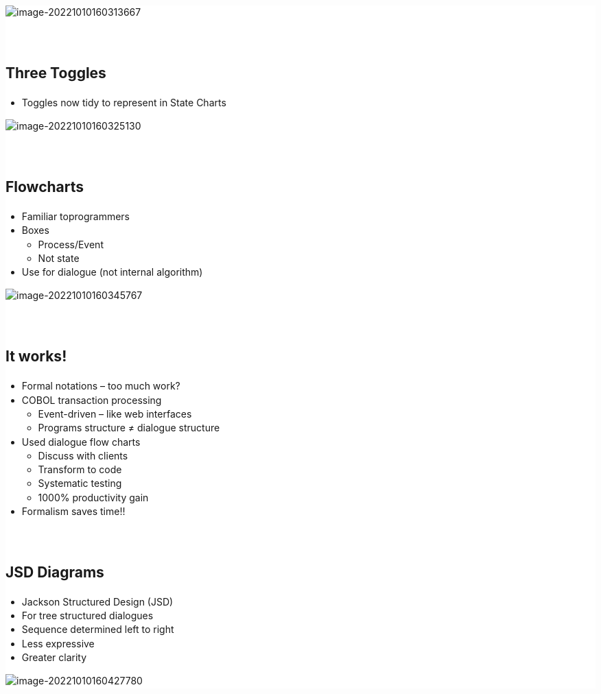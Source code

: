 ![image-20221010160313667](https://raw.githubusercontent.com/speardragon/save-image-repo/main/img/image-20221010160313667.png)

<br>

## Three Toggles

- Toggles now tidy to represent in State Charts

![image-20221010160325130](https://raw.githubusercontent.com/speardragon/save-image-repo/main/img/image-20221010160325130.png)



<br>

## Flowcharts

- Familiar toprogrammers
- Boxes
  - Process/Event
  - Not state
- Use for dialogue (not internal algorithm)

![image-20221010160345767](https://raw.githubusercontent.com/speardragon/save-image-repo/main/img/image-20221010160345767.png)



<br>

## It works!

- Formal notations – too much work?
- COBOL transaction processing
  - Event-driven – like web interfaces 
  - Programs structure ≠ dialogue structure
- Used dialogue flow charts
  - Discuss with clients
  - Transform to code
  - Systematic testing
  - 1000% productivity gain
- Formalism saves time!!



<br>

## JSD Diagrams

- Jackson Structured Design (JSD)
- For tree structured dialogues
- Sequence determined left to right
- Less expressive
- Greater clarity

![image-20221010160427780](https://raw.githubusercontent.com/speardragon/save-image-repo/main/img/image-20221010160427780.png)

